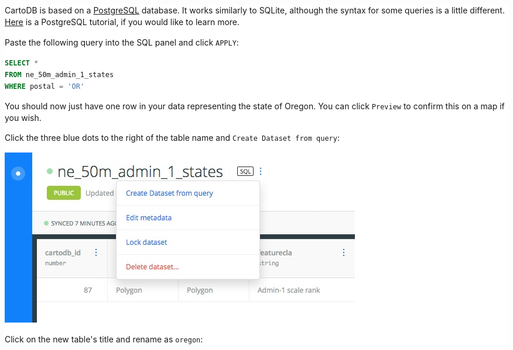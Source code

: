 CartoDB is based on a [PostgreSQL](http://www.postgresql.org/) database. It works similarly to SQLite, although the syntax for some queries is a little different. [Here](http://www.postgresqltutorial.com/) is a PostgreSQL tutorial, if you would like to learn more.

Paste the following query into the SQL panel and click `APPLY`:

```SQL
SELECT *
FROM ne_50m_admin_1_states
WHERE postal = 'OR'
```

You should now just have one row in your data representing the state of Oregon. You can click `Preview` to confirm this on a map if you wish.

Click the three blue dots to the right of the table name and `Create Dataset from query`:

![](./img/mapping_12.jpg)

Click on the new table's title and rename as `oregon`:
